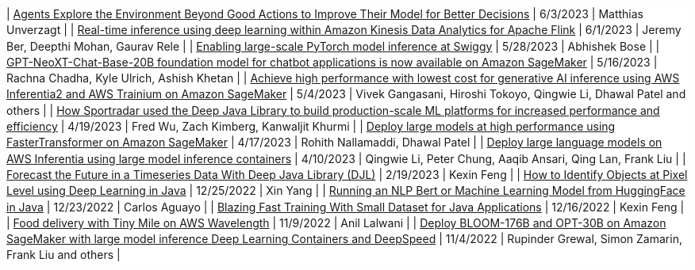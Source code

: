 | [Agents Explore the Environment Beyond Good Actions to Improve Their Model for Better Decisions](https://arxiv.org/pdf/2306.03408.pdf)                                                                                                                                                                                                 | 6/3/2023     | Matthias Unverzagt                                                        |
| [Real-time inference using deep learning within Amazon Kinesis Data Analytics for Apache Flink](https://aws.amazon.com/blogs/big-data/real-time-inference-using-deep-learning-within-amazon-kinesis-data-analytics-for-apache-flink/)                                                                                                  | 6/1/2023     | Jeremy Ber, Deepthi Mohan, Gaurav Rele                                    |
| [Enabling large-scale PyTorch model inference at Swiggy](https://bytes.swiggy.com/enabling-large-scale-pytorch-model-inference-9af260538f5f)                                                                                                                                                                                           | 5/28/2023    | Abhishek Bose                                                             |
| [GPT-NeoXT-Chat-Base-20B foundation model for chatbot applications is now available on Amazon SageMaker](https://aws.amazon.com/blogs/machine-learning/gpt-neoxt-chat-base-20b-foundation-model-for-chatbot-applications-is-now-available-on-amazon-sagemaker/)                                                                        | 5/16/2023    | Rachna Chadha, Kyle Ulrich, Ashish Khetan                                 |
| [Achieve high performance with lowest cost for generative AI inference using AWS Inferentia2 and AWS Trainium on Amazon SageMaker](https://aws.amazon.com/blogs/machine-learning/achieve-high-performance-with-lowest-cost-for-generative-ai-inference-using-aws-inferentia2-and-aws-trainium-on-amazon-sagemaker/)                    | 5/4/2023     | Vivek Gangasani, Hiroshi Tokoyo, Qingwie Li, Dhawal Patel and others      |
| [How Sportradar used the Deep Java Library to build production-scale ML platforms for increased performance and efficiency](https://aws.amazon.com/blogs/machine-learning/how-sportradar-used-the-deep-java-library-to-build-production-scale-ml-platforms-for-increased-performance-and-efficiency/)                                  | 4/19/2023    | Fred Wu, Zach Kimberg, Kanwaljit Khurmi                                   |
| [Deploy large models at high performance using FasterTransformer on Amazon SageMaker](https://aws.amazon.com/blogs/machine-learning/deploy-large-models-at-high-performance-using-fastertransformer-on-amazon-sagemaker/)                                                                                                              | 4/17/2023    | Rohith Nallamaddi, Dhawal Patel                                           |
| [Deploy large language models on AWS Inferentia using large model inference containers](https://aws.amazon.com/blogs/machine-learning/deploy-large-language-models-on-aws-inferentia-using-large-model-inference-containers/)                                                                                                          | 4/10/2023    | Qingwie Li, Peter Chung, Aaqib Ansari, Qing Lan, Frank Liu                |
| [Forecast the Future in a Timeseries Data With Deep Java Library (DJL)](https://pub.towardsai.net/forecast-the-future-in-a-timeseries-data-with-deep-java-library-djl-3edc3f48d290)                                                                                                                                                    | 2/19/2023    | Kexin Feng                                                                |
| [How to Identify Objects at Pixel Level using Deep Learning in Java](https://pub.towardsai.net/how-to-identify-objects-at-pixel-level-using-deep-learning-in-java-907dc482835e)                                                                                                                                                        | 12/25/2022   | Xin Yang                                                                  |
| [Running an NLP Bert or Machine Learning Model from HuggingFace in Java](https://medium.com/@carlosaguayo81/running-an-nlp-task-or-machine-learning-model-from-huggingface-in-java-8a3c7c131c10)                                                                                                                                       | 12/23/2022   | Carlos Aguayo                                                             |
| [Blazing Fast Training With Small Dataset for Java Applications](https://pub.towardsai.net/blazing-fast-training-with-small-dataset-for-java-applications-4acb9332cd0b)                                                                                                                                                                | 12/16/2022   | Kexin Feng                                                                |
| [Food delivery with Tiny Mile on AWS Wavelength](https://aws.amazon.com/blogs/industries/food-delivery-with-tiny-mile-on-aws-wavelength/)                                                                                                                                                                                              | 11/9/2022    | Anil Lalwani                                                              |
| [Deploy BLOOM-176B and OPT-30B on Amazon SageMaker with large model inference Deep Learning Containers and DeepSpeed](https://aws.amazon.com/blogs/machine-learning/deploy-bloom-176b-and-opt-30b-on-amazon-sagemaker-with-large-model-inference-deep-learning-containers-and-deepspeed/)                                              | 11/4/2022    | Rupinder Grewal, Simon Zamarin, Frank Liu and others                      |